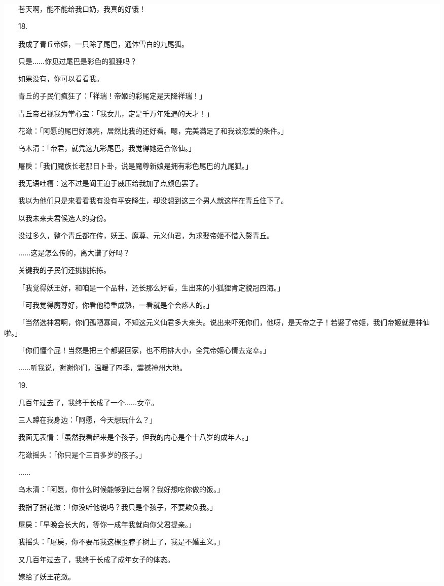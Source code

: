 &emsp;&emsp;苍天啊，能不能给我口奶，我真的好饿！  
  
&emsp;&emsp;18.  
  
&emsp;&emsp;我成了青丘帝姬，一只除了尾巴，通体雪白的九尾狐。  
  
&emsp;&emsp;只是……你见过尾巴是彩色的狐狸吗？  
  
&emsp;&emsp;如果没有，你可以看看我。  
  
&emsp;&emsp;青丘的子民们疯狂了：「祥瑞！帝姬的彩尾定是天降祥瑞！」  
  
&emsp;&emsp;青丘帝君视我为掌心宝：「我女儿，定是千万年难遇的天才！」  
  
&emsp;&emsp;花潋：「阿愿的尾巴好漂亮，居然比我的还好看。嗯，完美满足了和我谈恋爱的条件。」  
  
&emsp;&emsp;乌木清：「帝君，就凭这九彩尾巴，我觉得她适合修仙。」  
  
&emsp;&emsp;屠戾：「我们魔族长老那日卜卦，说是魔尊新娘是拥有彩色尾巴的九尾狐。」  
  
&emsp;&emsp;我无语吐槽：这不过是阎王迫于威压给我加了点颜色罢了。  
  
&emsp;&emsp;我以为他们只是来看看我有没有平安降生，却没想到这三个男人就这样在青丘住下了。  
  
&emsp;&emsp;以我未来夫君候选人的身份。  
  
&emsp;&emsp;没过多久，整个青丘都在传，妖王、魔尊、元义仙君，为求娶帝姬不惜入赘青丘。  
  
&emsp;&emsp;……这是怎么传的，离大谱了好吗？  
  
&emsp;&emsp;关键我的子民们还挑挑拣拣。  
  
&emsp;&emsp;「我觉得妖王好，和咱是一个品种，还长那么好看，生出来的小狐狸肯定貌冠四海。」  
  
&emsp;&emsp;「可我觉得魔尊好，你看他稳重成熟，一看就是个会疼人的。」  
  
&emsp;&emsp;「当然选神君啊，你们孤陋寡闻，不知这元义仙君多大来头。说出来吓死你们，他呀，是天帝之子！若娶了帝姬，我们帝姬就是神仙啦。」  
  
&emsp;&emsp;「你们懂个屁！当然是把三个都娶回家，也不用排大小，全凭帝姬心情去宠幸。」  
  
&emsp;&emsp;……听我说，谢谢你们，温暖了四季，震撼神州大地。  
  
&emsp;&emsp;19.  
  
&emsp;&emsp;几百年过去了，我终于长成了一个……女童。  
  
&emsp;&emsp;三人蹲在我身边：「阿愿，今天想玩什么？」  
  
&emsp;&emsp;我面无表情：「虽然我看起来是个孩子，但我的内心是个十八岁的成年人。」  
  
&emsp;&emsp;花潋摇头：「你只是个三百多岁的孩子。」  
  
&emsp;&emsp;……  
  
&emsp;&emsp;乌木清：「阿愿，你什么时候能够到灶台啊？我好想吃你做的饭。」  
  
&emsp;&emsp;我指了指花潋：「你没听他说吗？我只是个孩子，不要欺负我。」  
  
&emsp;&emsp;屠戾：「早晚会长大的，等你一成年我就向你父君提亲。」  
  
&emsp;&emsp;我摇头：「屠戾，你不要吊我这棵歪脖子树上了，我是不婚主义。」  
  
&emsp;&emsp;又几百年过去了，我终于长成了成年女子的体态。  
  
&emsp;&emsp;嫁给了妖王花潋。  
  